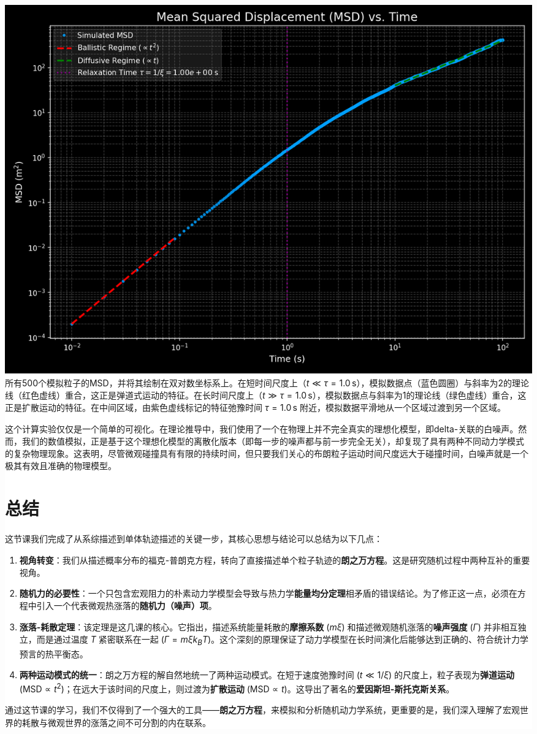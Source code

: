 ![运行代码输出](../../assets/images/remote/05757e48-95f7-4990-8735-fbf715582a56-f91d72e229.png)
所有500个模拟粒子的MSD，并将其绘制在双对数坐标系上。在短时间尺度上（$t\ll\tau=1.0\,\mathrm{s}$），模拟数据点（蓝色圆圈）与斜率为2的理论线（红色虚线）重合，这正是弹道式运动的特征。在长时间尺度上（$t\gg\tau=1.0\,\mathrm{s}$），模拟数据点与斜率为1的理论线（绿色虚线）重合，这正是扩散运动的特征。在中间区域，由紫色虚线标记的特征弛豫时间 $\tau=1.0\,\mathrm{s}$ 附近，模拟数据平滑地从一个区域过渡到另一个区域。

这个计算实验仅仅是一个简单的可视化。在理论推导中，我们使用了一个在物理上并不完全真实的理想化模型，即delta-关联的白噪声。然而，我们的数值模拟，正是基于这个理想化模型的离散化版本（即每一步的噪声都与前一步完全无关），却复现了具有两种不同动力学模式的复杂物理现象。这表明，尽管微观碰撞具有有限的持续时间，但只要我们关心的布朗粒子运动时间尺度远大于碰撞时间，白噪声就是一个极其有效且准确的物理模型。

# 总结

这节课我们完成了从系综描述到单体轨迹描述的关键一步，其核心思想与结论可以总结为以下几点：

1. **视角转变**：我们从描述概率分布的福克-普朗克方程，转向了直接描述单个粒子轨迹的**朗之万方程**。这是研究随机过程中两种互补的重要视角。

2. **随机力的必要性**：一个只包含宏观阻力的朴素动力学模型会导致与热力学**能量均分定理**相矛盾的错误结论。为了修正这一点，必须在方程中引入一个代表微观热涨落的**随机力（噪声）项**。

3. **涨落-耗散定理**：该定理是这几课的核心。它指出，描述系统能量耗散的**摩擦系数** ($m\xi$) 和描述微观随机涨落的**噪声强度** ($\Gamma$) 并非相互独立，而是通过温度 $T$ 紧密联系在一起 ($\Gamma = m\xi k_B T$)。这个深刻的原理保证了动力学模型在长时间演化后能够达到正确的、符合统计力学预言的热平衡态。

4. **两种运动模式的统一**：朗之万方程的解自然地统一了两种运动模式。在短于速度弛豫时间 ($t \ll 1/\xi$) 的尺度上，粒子表现为**弹道运动** ($\text{MSD} \propto t^2$)；在远大于该时间的尺度上，则过渡为**扩散运动** ($\text{MSD} \propto t$)。这导出了著名的**爱因斯坦-斯托克斯关系**。

通过这节课的学习，我们不仅得到了一个强大的工具——**朗之万方程**，来模拟和分析随机动力学系统，更重要的是，我们深入理解了宏观世界的耗散与微观世界的涨落之间不可分割的内在联系。
